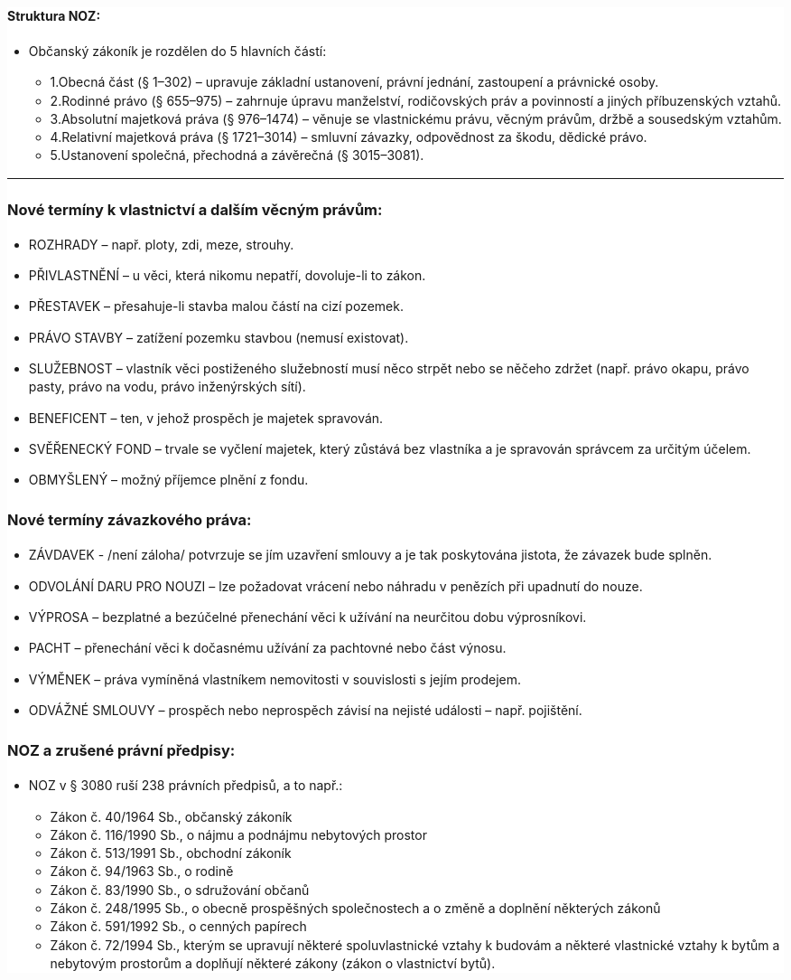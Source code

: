 
#### Struktura NOZ:
- Občanský zákoník je rozdělen do 5 hlavních částí:

	- 1.Obecná část (§ 1–302) – upravuje základní ustanovení, právní jednání, zastoupení a právnické osoby.
	- 2.Rodinné právo (§ 655–975) – zahrnuje úpravu manželství, rodičovských práv a povinností a jiných příbuzenských vztahů.
	- 3.Absolutní majetková práva (§ 976–1474) – věnuje se vlastnickému právu, věcným právům, držbě a sousedským vztahům.
	- 4.Relativní majetková práva (§ 1721–3014) – smluvní závazky, odpovědnost za škodu, dědické právo.
	- 5.Ustanovení společná, přechodná a závěrečná (§ 3015–3081).

---
### Nové termíny k vlastnictví a dalším věcným právům:
- ROZHRADY – např. ploty, zdi, meze, strouhy.

- PŘIVLASTNĚNÍ – u věci, která nikomu nepatří, dovoluje-li to zákon.

- PŘESTAVEK – přesahuje-li stavba malou částí na cizí pozemek.

- PRÁVO STAVBY – zatížení pozemku stavbou (nemusí existovat).

- SLUŽEBNOST – vlastník věci postiženého služebností musí něco strpět nebo se něčeho zdržet (např. právo okapu, právo pasty, právo na vodu, právo inženýrských sítí).

- BENEFICENT – ten, v jehož prospěch je majetek spravován.

- SVĚŘENECKÝ FOND – trvale se vyčlení majetek, který zůstává bez vlastníka a je spravován správcem za určitým účelem.

- OBMYŠLENÝ – možný příjemce plnění z fondu.

### Nové termíny závazkového práva:
- ZÁVDAVEK - /není záloha/ potvrzuje se jím uzavření smlouvy a je tak poskytována jistota, že závazek bude splněn.

- ODVOLÁNÍ DARU PRO NOUZI – lze požadovat vrácení nebo náhradu v penězích při upadnutí do nouze.

- VÝPROSA – bezplatné a bezúčelné přenechání věci k užívání na neurčitou dobu výprosníkovi.

- PACHT – přenechání věci k dočasnému užívání za pachtovné nebo část výnosu.

- VÝMĚNEK – práva vymíněná vlastníkem nemovitosti v souvislosti s jejím prodejem.

- ODVÁŽNÉ SMLOUVY – prospěch nebo neprospěch závisí na nejisté události – např. pojištění.

### NOZ a zrušené právní předpisy:
- NOZ v § 3080 ruší 238 právních předpisů, a to např.:

	- Zákon č. 40/1964 Sb., občanský zákoník
	- Zákon č. 116/1990 Sb., o nájmu a podnájmu nebytových prostor
	- Zákon č. 513/1991 Sb., obchodní zákoník
	- Zákon č. 94/1963 Sb., o rodině
	- Zákon č. 83/1990 Sb., o sdružování občanů
	- Zákon č. 248/1995 Sb., o obecně prospěšných společnostech a o změně a doplnění některých zákonů
	- Zákon č. 591/1992 Sb., o cenných papírech
	- Zákon č. 72/1994 Sb., kterým se upravují některé spoluvlastnické vztahy k budovám a některé vlastnické vztahy k bytům a nebytovým prostorům a doplňují některé zákony (zákon o vlastnictví bytů).
